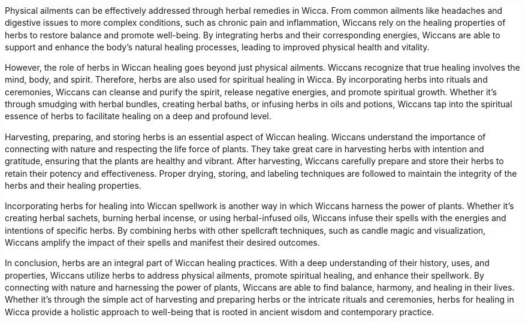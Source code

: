 Physical ailments can be effectively addressed through herbal remedies in Wicca. From common ailments like headaches and digestive issues to more complex conditions, such as chronic pain and inflammation, Wiccans rely on the healing properties of herbs to restore balance and promote well-being. By integrating herbs and their corresponding energies, Wiccans are able to support and enhance the body’s natural healing processes, leading to improved physical health and vitality.

However, the role of herbs in Wiccan healing goes beyond just physical ailments. Wiccans recognize that true healing involves the mind, body, and spirit. Therefore, herbs are also used for spiritual healing in Wicca. By incorporating herbs into rituals and ceremonies, Wiccans can cleanse and purify the spirit, release negative energies, and promote spiritual growth. Whether it’s through smudging with herbal bundles, creating herbal baths, or infusing herbs in oils and potions, Wiccans tap into the spiritual essence of herbs to facilitate healing on a deep and profound level.

Harvesting, preparing, and storing herbs is an essential aspect of Wiccan healing. Wiccans understand the importance of connecting with nature and respecting the life force of plants. They take great care in harvesting herbs with intention and gratitude, ensuring that the plants are healthy and vibrant. After harvesting, Wiccans carefully prepare and store their herbs to retain their potency and effectiveness. Proper drying, storing, and labeling techniques are followed to maintain the integrity of the herbs and their healing properties.

Incorporating herbs for healing into Wiccan spellwork is another way in which Wiccans harness the power of plants. Whether it’s creating herbal sachets, burning herbal incense, or using herbal-infused oils, Wiccans infuse their spells with the energies and intentions of specific herbs. By combining herbs with other spellcraft techniques, such as candle magic and visualization, Wiccans amplify the impact of their spells and manifest their desired outcomes.

In conclusion, herbs are an integral part of Wiccan healing practices. With a deep understanding of their history, uses, and properties, Wiccans utilize herbs to address physical ailments, promote spiritual healing, and enhance their spellwork. By connecting with nature and harnessing the power of plants, Wiccans are able to find balance, harmony, and healing in their lives. Whether it’s through the simple act of harvesting and preparing herbs or the intricate rituals and ceremonies, herbs for healing in Wicca provide a holistic approach to well-being that is rooted in ancient wisdom and contemporary practice.